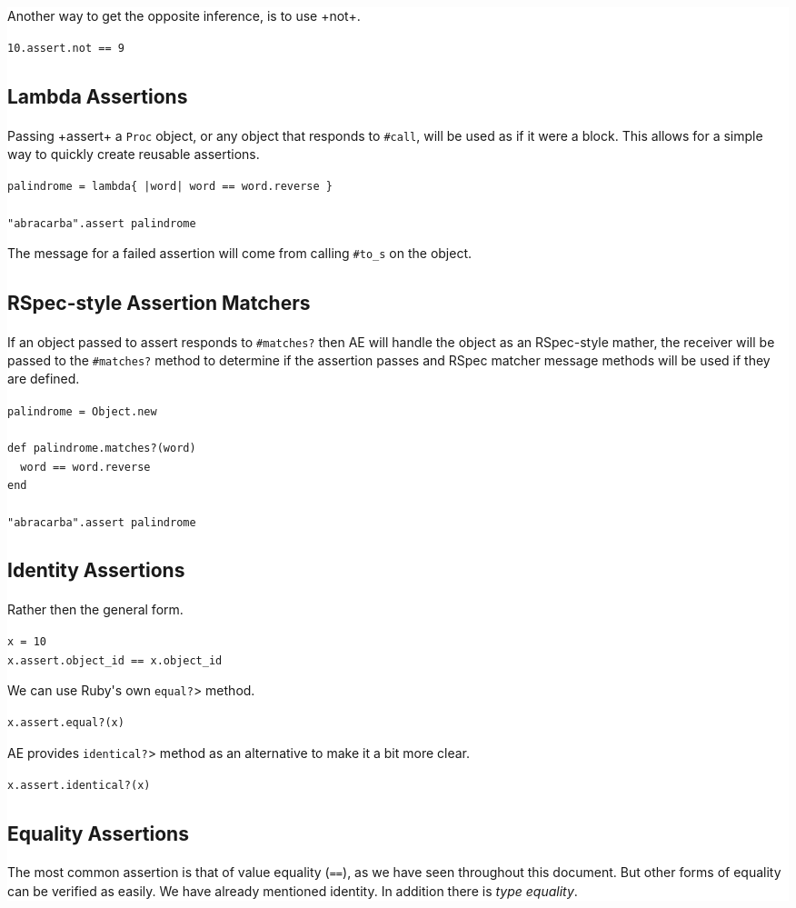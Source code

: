 Another way to get the opposite inference, is to use +not+.

    10.assert.not == 9

## Lambda Assertions

Passing  +assert+ a `Proc` object, or any object that responds to `#call`,
will be used as if it were a block. This allows for a simple way to quickly
create reusable assertions.

    palindrome = lambda{ |word| word == word.reverse }

    "abracarba".assert palindrome

The message for a failed assertion will come from calling `#to_s` on the
object.

## RSpec-style Assertion Matchers

If an object passed to assert responds to `#matches?` then AE will handle
the object as an RSpec-style mather, the receiver will be passed to the
`#matches?` method to determine if the assertion passes and RSpec matcher
message methods will be used if they are defined.

    palindrome = Object.new

    def palindrome.matches?(word)
      word == word.reverse
    end

    "abracarba".assert palindrome


## Identity Assertions

Rather then the general form.

    x = 10
    x.assert.object_id == x.object_id

We can use Ruby's own `equal?`> method.

    x.assert.equal?(x)

AE provides `identical?`> method as an alternative
to make it a bit more clear.

    x.assert.identical?(x)


## Equality Assertions

The most common assertion is that of value equality (`==`),
as we have seen throughout this document. But other forms of
equality can be verified as easily. We have already mentioned 
identity. In addition there is *type equality*.
